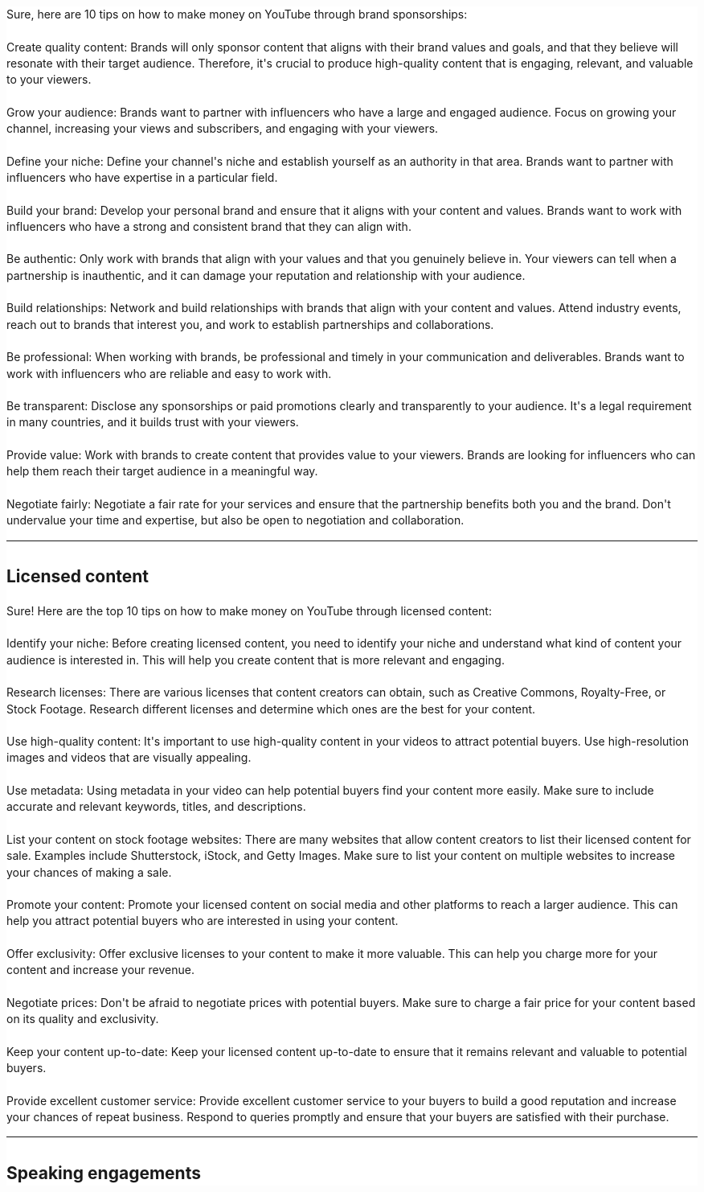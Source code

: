 Sure, here are 10 tips on how to make money on YouTube through brand sponsorships:<br><br>    Create quality content: Brands will only sponsor content that aligns with their brand values and goals, and that they believe will resonate with their target audience. Therefore, it's crucial to produce high-quality content that is engaging, relevant, and valuable to your viewers.<br><br>    Grow your audience: Brands want to partner with influencers who have a large and engaged audience. Focus on growing your channel, increasing your views and subscribers, and engaging with your viewers.<br><br>    Define your niche: Define your channel's niche and establish yourself as an authority in that area. Brands want to partner with influencers who have expertise in a particular field.<br><br>    Build your brand: Develop your personal brand and ensure that it aligns with your content and values. Brands want to work with influencers who have a strong and consistent brand that they can align with.<br><br>    Be authentic: Only work with brands that align with your values and that you genuinely believe in. Your viewers can tell when a partnership is inauthentic, and it can damage your reputation and relationship with your audience.<br><br>    Build relationships: Network and build relationships with brands that align with your content and values. Attend industry events, reach out to brands that interest you, and work to establish partnerships and collaborations.<br><br>    Be professional: When working with brands, be professional and timely in your communication and deliverables. Brands want to work with influencers who are reliable and easy to work with.<br><br>    Be transparent: Disclose any sponsorships or paid promotions clearly and transparently to your audience. It's a legal requirement in many countries, and it builds trust with your viewers.<br><br>    Provide value: Work with brands to create content that provides value to your viewers. Brands are looking for influencers who can help them reach their target audience in a meaningful way.<br><br>    Negotiate fairly: Negotiate a fair rate for your services and ensure that the partnership benefits both you and the brand. Don't undervalue your time and expertise, but also be open to negotiation and collaboration.
<hr>
<h2>Licensed content</h2>
Sure! Here are the top 10 tips on how to make money on YouTube through licensed content:<br><br>    Identify your niche: Before creating licensed content, you need to identify your niche and understand what kind of content your audience is interested in. This will help you create content that is more relevant and engaging.<br><br>    Research licenses: There are various licenses that content creators can obtain, such as Creative Commons, Royalty-Free, or Stock Footage. Research different licenses and determine which ones are the best for your content.<br><br>    Use high-quality content: It's important to use high-quality content in your videos to attract potential buyers. Use high-resolution images and videos that are visually appealing.<br><br>    Use metadata: Using metadata in your video can help potential buyers find your content more easily. Make sure to include accurate and relevant keywords, titles, and descriptions.<br><br>    List your content on stock footage websites: There are many websites that allow content creators to list their licensed content for sale. Examples include Shutterstock, iStock, and Getty Images. Make sure to list your content on multiple websites to increase your chances of making a sale.<br><br>    Promote your content: Promote your licensed content on social media and other platforms to reach a larger audience. This can help you attract potential buyers who are interested in using your content.<br><br>    Offer exclusivity: Offer exclusive licenses to your content to make it more valuable. This can help you charge more for your content and increase your revenue.<br><br>    Negotiate prices: Don't be afraid to negotiate prices with potential buyers. Make sure to charge a fair price for your content based on its quality and exclusivity.<br><br>    Keep your content up-to-date: Keep your licensed content up-to-date to ensure that it remains relevant and valuable to potential buyers.<br><br>    Provide excellent customer service: Provide excellent customer service to your buyers to build a good reputation and increase your chances of repeat business. Respond to queries promptly and ensure that your buyers are satisfied with their purchase.
<hr>
<h2>Speaking engagements</h2>